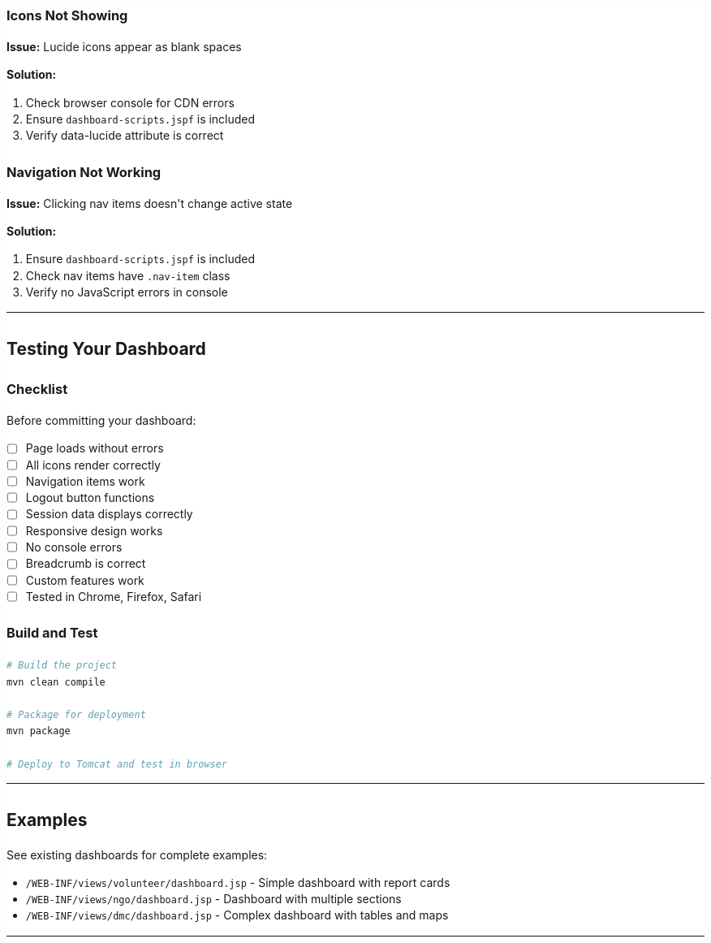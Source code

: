 ### Icons Not Showing
**Issue:** Lucide icons appear as blank spaces

**Solution:** 
1. Check browser console for CDN errors
2. Ensure `dashboard-scripts.jspf` is included
3. Verify data-lucide attribute is correct

### Navigation Not Working
**Issue:** Clicking nav items doesn't change active state

**Solution:**
1. Ensure `dashboard-scripts.jspf` is included
2. Check nav items have `.nav-item` class
3. Verify no JavaScript errors in console

---

## Testing Your Dashboard

### Checklist

Before committing your dashboard:

- [ ] Page loads without errors
- [ ] All icons render correctly
- [ ] Navigation items work
- [ ] Logout button functions
- [ ] Session data displays correctly
- [ ] Responsive design works
- [ ] No console errors
- [ ] Breadcrumb is correct
- [ ] Custom features work
- [ ] Tested in Chrome, Firefox, Safari

### Build and Test

```bash
# Build the project
mvn clean compile

# Package for deployment
mvn package

# Deploy to Tomcat and test in browser
```

---

## Examples

See existing dashboards for complete examples:
- `/WEB-INF/views/volunteer/dashboard.jsp` - Simple dashboard with report cards
- `/WEB-INF/views/ngo/dashboard.jsp` - Dashboard with multiple sections
- `/WEB-INF/views/dmc/dashboard.jsp` - Complex dashboard with tables and maps

---